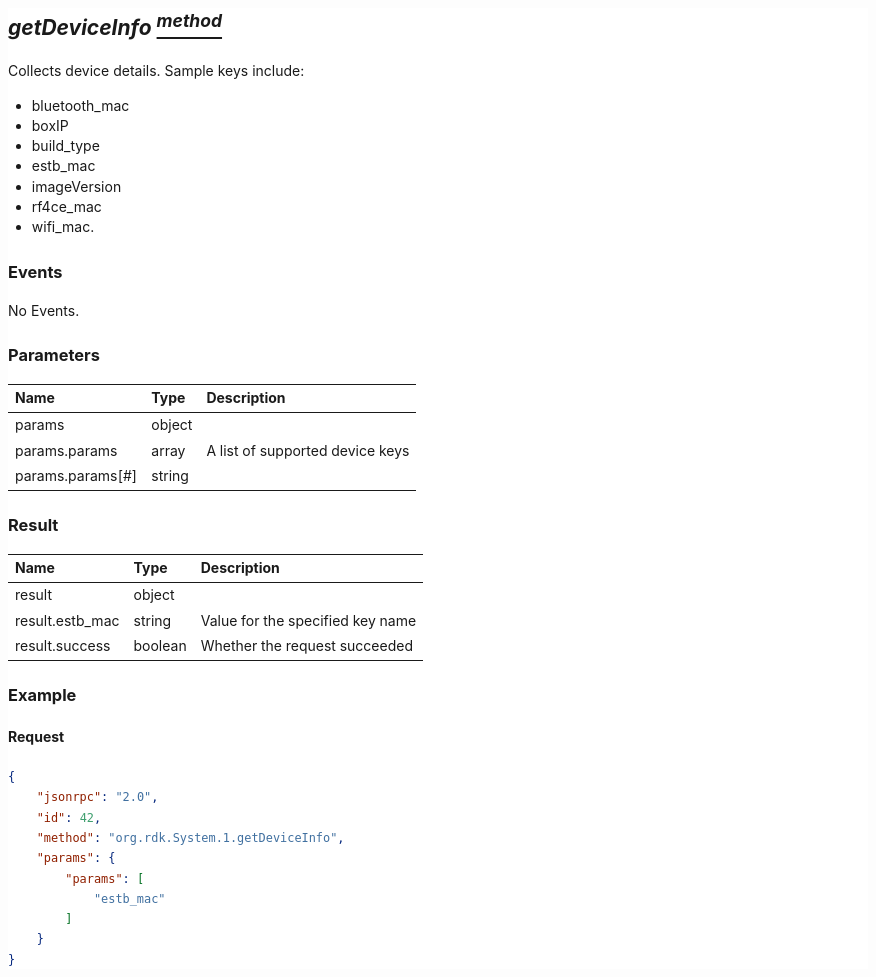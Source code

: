 <a name="method.getDeviceInfo"></a>
## *getDeviceInfo [<sup>method</sup>](#head.Methods)*

Collects device details. Sample keys include:  
* bluetooth_mac  
* boxIP  
* build_type  
* estb_mac  
* imageVersion  
* rf4ce_mac  
* wifi_mac.
 
### Events
 
 No Events.

### Parameters

| Name | Type | Description |
| :-------- | :-------- | :-------- |
| params | object |  |
| params.params | array | A list of supported device keys |
| params.params[#] | string |  |

### Result

| Name | Type | Description |
| :-------- | :-------- | :-------- |
| result | object |  |
| result.estb_mac | string | Value for the specified key name |
| result.success | boolean | Whether the request succeeded |

### Example

#### Request

```json
{
    "jsonrpc": "2.0",
    "id": 42,
    "method": "org.rdk.System.1.getDeviceInfo",
    "params": {
        "params": [
            "estb_mac"
        ]
    }
}
```
